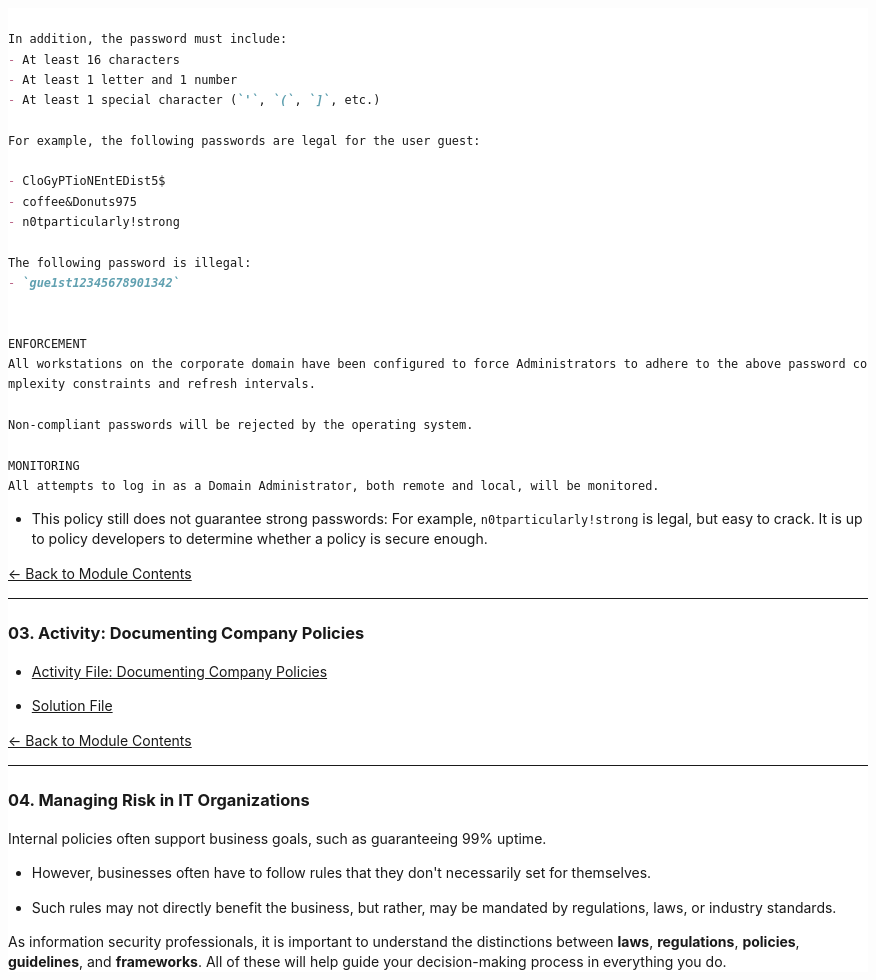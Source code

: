  ```md

  In addition, the password must include:
  - At least 16 characters
  - At least 1 letter and 1 number
  - At least 1 special character (`'`, `(`, `]`, etc.)

  For example, the following passwords are legal for the user guest:

  - CloGyPTioNEntEDist5$
  - coffee&Donuts975
  - n0tparticularly!strong

  The following password is illegal:
  - `gue1st12345678901342`


  ENFORCEMENT
  All workstations on the corporate domain have been configured to force Administrators to adhere to the above password complexity constraints and refresh intervals.

  Non-compliant passwords will be rejected by the operating system.

  MONITORING
  All attempts to log in as a Domain Administrator, both remote and local, will be monitored.
  ```

- This policy still does not guarantee strong passwords: For example, `n0tparticularly!strong` is legal, but easy to crack. It is up to policy developers to determine whether a policy is secure enough.

[<- Back to Module Contents](#module-day-3-contents)

---

### 03. Activity: Documenting Company Policies

- [Activity File: Documenting Company Policies](./Activities/03_Documenting_Company_Policies/Unsolved/README.md)

- [Solution File](./Activities/03_Documenting_Company_Policies/Solved/Readme.md)

[<- Back to Module Contents](#module-day-3-contents)

---

### 04. Managing Risk in IT Organizations

Internal policies often support business goals, such as guaranteeing 99% uptime. 

- However, businesses often have to follow rules that they don't necessarily set for themselves. 

- Such rules may not directly benefit the business, but rather, may be mandated by regulations, laws, or industry standards.
 
As information security professionals, it is important to understand the distinctions between **laws**, **regulations**, **policies**, **guidelines**, and **frameworks**. All of these will help guide your decision-making process in everything you do.
 